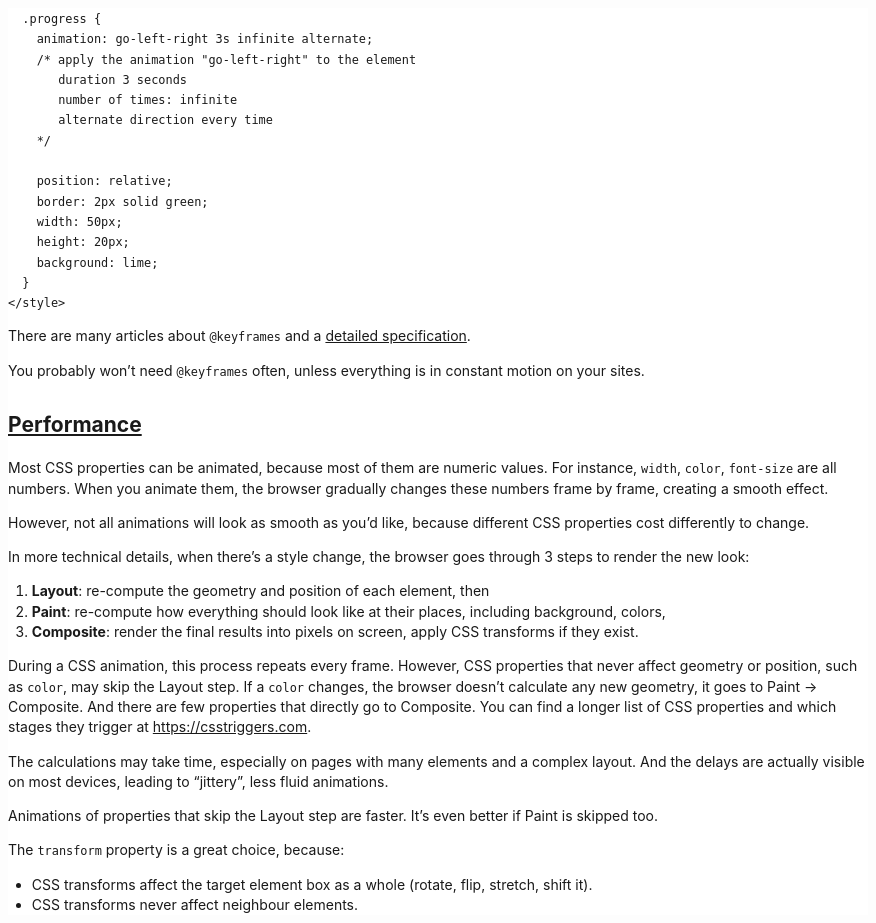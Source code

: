       .progress {
        animation: go-left-right 3s infinite alternate;
        /* apply the animation "go-left-right" to the element
           duration 3 seconds
           number of times: infinite
           alternate direction every time
        */

        position: relative;
        border: 2px solid green;
        width: 50px;
        height: 20px;
        background: lime;
      }
    </style>

There are many articles about `@keyframes` and a [detailed specification](https://drafts.csswg.org/css-animations/).

You probably won’t need `@keyframes` often, unless everything is in constant motion on your sites.

## <a href="css-animations.html#performance" id="performance" class="main__anchor">Performance</a>

Most CSS properties can be animated, because most of them are numeric values. For instance, `width`, `color`, `font-size` are all numbers. When you animate them, the browser gradually changes these numbers frame by frame, creating a smooth effect.

However, not all animations will look as smooth as you’d like, because different CSS properties cost differently to change.

In more technical details, when there’s a style change, the browser goes through 3 steps to render the new look:

1.  **Layout**: re-compute the geometry and position of each element, then
2.  **Paint**: re-compute how everything should look like at their places, including background, colors,
3.  **Composite**: render the final results into pixels on screen, apply CSS transforms if they exist.

During a CSS animation, this process repeats every frame. However, CSS properties that never affect geometry or position, such as `color`, may skip the Layout step. If a `color` changes, the browser doesn’t calculate any new geometry, it goes to Paint → Composite. And there are few properties that directly go to Composite. You can find a longer list of CSS properties and which stages they trigger at <https://csstriggers.com>.

The calculations may take time, especially on pages with many elements and a complex layout. And the delays are actually visible on most devices, leading to “jittery”, less fluid animations.

Animations of properties that skip the Layout step are faster. It’s even better if Paint is skipped too.

The `transform` property is a great choice, because:

- CSS transforms affect the target element box as a whole (rotate, flip, stretch, shift it).
- CSS transforms never affect neighbour elements.
